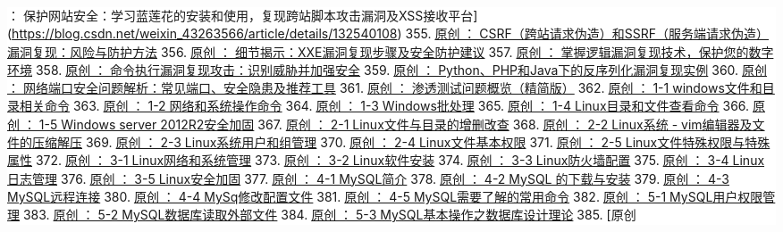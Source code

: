 ：  保护网站安全：学习蓝莲花的安装和使用，复现跨站脚本攻击漏洞及XSS接收平台](https://blog.csdn.net/weixin_43263566/article/details/132540108)
355. [原创
：  CSRF（跨站请求伪造）和SSRF（服务端请求伪造）漏洞复现：风险与防护方法](https://blog.csdn.net/weixin_43263566/article/details/132571542)
356. [原创
：  细节揭示：XXE漏洞复现步骤及安全防护建议](https://blog.csdn.net/weixin_43263566/article/details/132481591)
357. [原创
：  掌握逻辑漏洞复现技术，保护您的数字环境](https://blog.csdn.net/weixin_43263566/article/details/132610346)
358. [原创
：  命令执行漏洞复现攻击：识别威胁并加强安全](https://blog.csdn.net/weixin_43263566/article/details/132628896)
359. [原创
：  Python、PHP和Java下的反序列化漏洞复现实例](https://blog.csdn.net/weixin_43263566/article/details/132629816)
360. [原创
：  网络端口安全问题解析：常见端口、安全隐患及推荐工具](https://blog.csdn.net/weixin_43263566/article/details/132641025)
361. [原创
：  渗透测试问题概览（精简版）](https://blog.csdn.net/weixin_43263566/article/details/132656063)
362. [原创
：  1-1 windows文件和目录相关命令](https://blog.csdn.net/weixin_43263566/article/details/133641013)
363. [原创
：  1-2 网络和系统操作命令](https://blog.csdn.net/weixin_43263566/article/details/133656648)
364. [原创
：  1-3 Windows批处理](https://blog.csdn.net/weixin_43263566/article/details/133667750)
365. [原创
：  1-4 Linux目录和文件查看命令](https://blog.csdn.net/weixin_43263566/article/details/133681615)
366. [原创
：  1-5 Windows server 2012R2安全加固](https://blog.csdn.net/weixin_43263566/article/details/133693246)
367. [原创
：  2-1 Linux文件与目录的增删改查](https://blog.csdn.net/weixin_43263566/article/details/133705852)
368. [原创
：  2-2 Linux系统 - vim编辑器及文件的压缩解压](https://blog.csdn.net/weixin_43263566/article/details/133720138)
369. [原创
：  2-3 Linux系统用户和组管理](https://blog.csdn.net/weixin_43263566/article/details/133746396)
370. [原创
：  2-4 Linux文件基本权限](https://blog.csdn.net/weixin_43263566/article/details/133754786)
371. [原创
：  2-5 Linux文件特殊权限与特殊属性](https://blog.csdn.net/weixin_43263566/article/details/133757282)
372. [原创
：  3-1 Linux网络和系统管理](https://blog.csdn.net/weixin_43263566/article/details/133774824)
373. [原创
：  3-2 Linux软件安装](https://blog.csdn.net/weixin_43263566/article/details/133782293)
374. [原创
：  3-3 Linux防火墙配置](https://blog.csdn.net/weixin_43263566/article/details/133792759)
375. [原创
：  3-4 Linux日志管理](https://blog.csdn.net/weixin_43263566/article/details/133799059)
376. [原创
：  3-5 Linux安全加固](https://blog.csdn.net/weixin_43263566/article/details/133818511)
377. [原创
：  4-1 MySQL简介](https://blog.csdn.net/weixin_43263566/article/details/133840816)
378. [原创
：  4-2 MySQL 的下载与安装](https://blog.csdn.net/weixin_43263566/article/details/133841689)
379. [原创
：  4-3 MySQL远程连接](https://blog.csdn.net/weixin_43263566/article/details/133862000)
380. [原创
：  4-4 MySq修改配置文件](https://blog.csdn.net/weixin_43263566/article/details/133872258)
381. [原创
：  4-5 MySQL需要了解的常用命令](https://blog.csdn.net/weixin_43263566/article/details/133889341)
382. [原创
：  5-1 MySQL用户权限管理](https://blog.csdn.net/weixin_43263566/article/details/133908965)
383. [原创
：  5-2 MySQL数据库读取外部文件](https://blog.csdn.net/weixin_43263566/article/details/133929528)
384. [原创
：  5-3 MySQL基本操作之数据库设计理论](https://blog.csdn.net/weixin_43263566/article/details/133934407)
385. [原创
